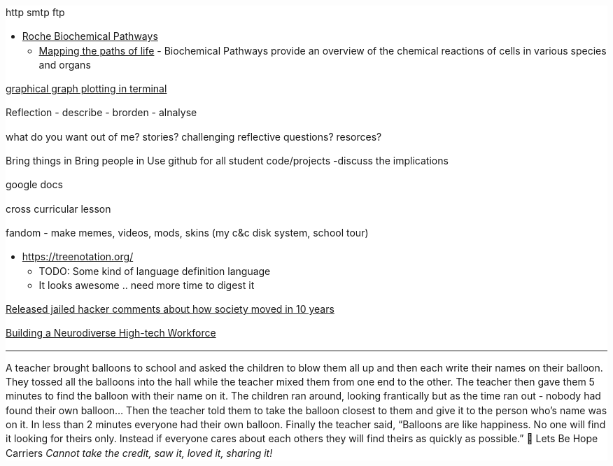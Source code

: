 http
smtp
ftp


* [Roche Biochemical Pathways](http://biochemical-pathways.com/#/map/1)
    * [Mapping the paths of life](https://www.roche.com/sustainability/philanthropy/science_education/pathways.htm) - Biochemical Pathways provide an overview of the chemical reactions of cells in various species and organs



[graphical graph plotting in terminal](https://github.com/Evizero/UnicodePlots.jl)



Reflection - describe - brorden - alnalyse




what do you want out of me? stories? challenging reflective questions? resorces?


Bring things in
Bring people in
Use github for all student code/projects
-discuss the implications

google docs


cross curricular lesson


fandom - make memes, videos, mods, skins
(my c&c disk system, school tour)


* https://treenotation.org/
    * TODO: Some kind of language definition language
    * It looks awesome .. need more time to digest it





[Released jailed hacker comments about how society moved in 10 years](https://forklog.media/after-10-years-in-tech-isolation-im-now-outsider-to-things-i-once-had-mastered/)







[Building a Neurodiverse High-tech Workforce](https://www.researchgate.net/profile/Eleanor_Loiacono/publication/329458841_Building_a_Neurodiverse_High-tech_Workforce/links/5c671ab092851c1c9de45108/Building-a-Neurodiverse-High-tech-Workforce.pdf)




---

A teacher brought balloons to school and asked the children to blow them all up and then each write their names on their balloon. They tossed all the balloons into the hall while the teacher mixed them from one end to the other. The teacher then gave them 5 minutes to find the balloon with their name on it. The children ran around, looking frantically but as the time ran out - nobody had found their own balloon…
Then the teacher told them to take the balloon closest to them and give it to the person who’s name was on it. In less than 2 minutes everyone had their own balloon.
Finally the teacher said, “Balloons are like happiness. No one will find it looking for theirs only. Instead if everyone cares about each others they will find theirs as quickly as possible.” 🎈
Lets Be Hope Carriers
*Cannot take the credit, saw it, loved it, sharing it!*
